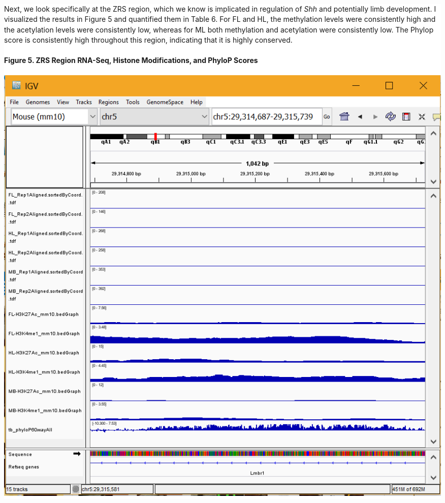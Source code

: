 Next, we look specifically at the ZRS region, which we know is implicated in regulation of *Shh* and potentially limb development. I visualized the results in Figure 5 and quantified them in Table 6. For FL and HL, the methylation levels were consistently high and the acetylation levels were consistently low, whereas for ML both methylation and acetylation were consistently low. The Phylop score is consistently high throughout this region, indicating that it is highly conserved.  

#### Figure 5. ZRS Region RNA-Seq, Histone Modifications, and PhyloP Scores  
![region of interest](https://github.com/aarthivenkat/Advanced-BINF-Lab-CSE185/blob/master/Week4-Gene-Expression-Analysis/labreport/regionOfInterest.PNG)  
